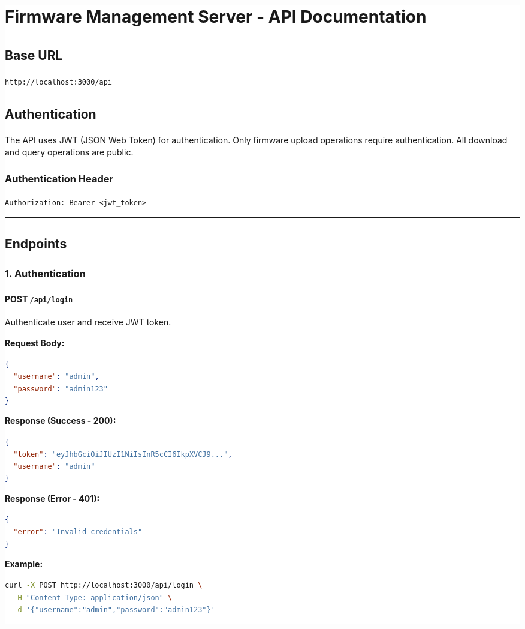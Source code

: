 # Firmware Management Server - API Documentation

## Base URL
```
http://localhost:3000/api
```

## Authentication

The API uses JWT (JSON Web Token) for authentication. Only firmware upload operations require authentication. All download and query operations are public.

### Authentication Header
```
Authorization: Bearer <jwt_token>
```

---

## Endpoints

### 1. Authentication

#### POST `/api/login`
Authenticate user and receive JWT token.

**Request Body:**
```json
{
  "username": "admin",
  "password": "admin123"
}
```

**Response (Success - 200):**
```json
{
  "token": "eyJhbGciOiJIUzI1NiIsInR5cCI6IkpXVCJ9...",
  "username": "admin"
}
```

**Response (Error - 401):**
```json
{
  "error": "Invalid credentials"
}
```

**Example:**
```bash
curl -X POST http://localhost:3000/api/login \
  -H "Content-Type: application/json" \
  -d '{"username":"admin","password":"admin123"}'
```

---